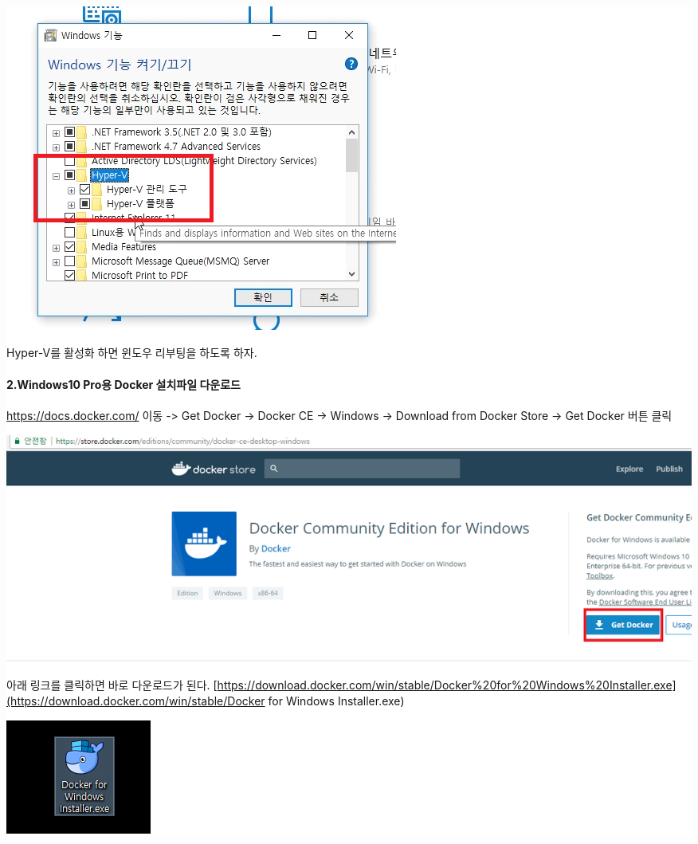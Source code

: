 ![](./images/20180428-windows10pro-install-docker_3.png)

Hyper-V를 활성화 하면 윈도우 리부팅을 하도록 하자.

#### 2.Windows10 Pro용 Docker 설치파일 다운로드

https://docs.docker.com/ 이동 -> Get Docker -> Docker CE -> Windows -> Download from Docker Store -> Get Docker 버튼 클릭

![](./images/20180428-windows10pro-install-docker_4.png)

아래 링크를 클릭하면 바로 다운로드가 된다. [https://download.docker.com/win/stable/Docker%20for%20Windows%20Installer.exe](https://download.docker.com/win/stable/Docker for Windows Installer.exe)

![](./images/20180428-windows10pro-install-docker_5.png)
